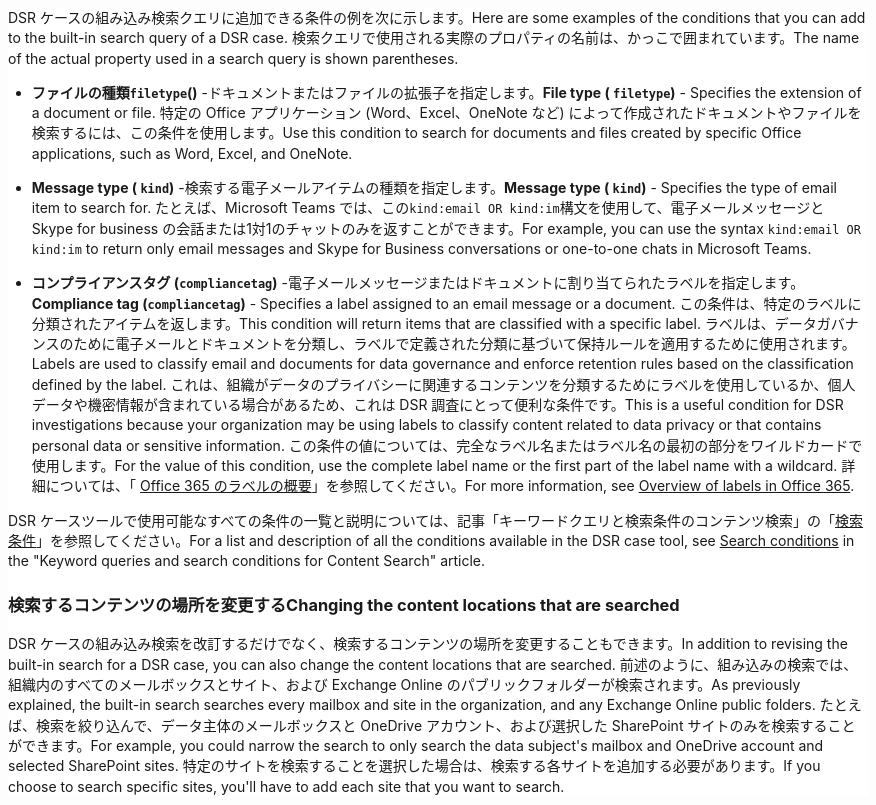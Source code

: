 <span data-ttu-id="adf4d-283">DSR ケースの組み込み検索クエリに追加できる条件の例を次に示します。</span><span class="sxs-lookup"><span data-stu-id="adf4d-283">Here are some examples of the conditions that you can add to the built-in search query of a DSR case.</span></span> <span data-ttu-id="adf4d-284">検索クエリで使用される実際のプロパティの名前は、かっこで囲まれています。</span><span class="sxs-lookup"><span data-stu-id="adf4d-284">The name of the actual property used in a search query is shown parentheses.</span></span>
  
- <span data-ttu-id="adf4d-285">**ファイルの種類`filetype`()** -ドキュメントまたはファイルの拡張子を指定します。</span><span class="sxs-lookup"><span data-stu-id="adf4d-285">**File type ( `filetype`)** - Specifies the extension of a document or file.</span></span> <span data-ttu-id="adf4d-286">特定の Office アプリケーション (Word、Excel、OneNote など) によって作成されたドキュメントやファイルを検索するには、この条件を使用します。</span><span class="sxs-lookup"><span data-stu-id="adf4d-286">Use this condition to search for documents and files created by specific Office applications, such as Word, Excel, and OneNote.</span></span> 
    
- <span data-ttu-id="adf4d-287">**Message type ( `kind`)** -検索する電子メールアイテムの種類を指定します。</span><span class="sxs-lookup"><span data-stu-id="adf4d-287">**Message type ( `kind`)** - Specifies the type of email item to search for.</span></span> <span data-ttu-id="adf4d-288">たとえば、Microsoft Teams では、この`kind:email OR kind:im`構文を使用して、電子メールメッセージと Skype for business の会話または1対1のチャットのみを返すことができます。</span><span class="sxs-lookup"><span data-stu-id="adf4d-288">For example, you can use the syntax  `kind:email OR kind:im` to return only email messages and Skype for Business conversations or one-to-one chats in Microsoft Teams.</span></span> 
    
- <span data-ttu-id="adf4d-289">**コンプライアンスタグ (`compliancetag`)** -電子メールメッセージまたはドキュメントに割り当てられたラベルを指定します。</span><span class="sxs-lookup"><span data-stu-id="adf4d-289">**Compliance tag (`compliancetag`)** - Specifies a label assigned to an email message or a document.</span></span> <span data-ttu-id="adf4d-290">この条件は、特定のラベルに分類されたアイテムを返します。</span><span class="sxs-lookup"><span data-stu-id="adf4d-290">This condition will return items that are classified with a specific label.</span></span> <span data-ttu-id="adf4d-291">ラベルは、データガバナンスのために電子メールとドキュメントを分類し、ラベルで定義された分類に基づいて保持ルールを適用するために使用されます。</span><span class="sxs-lookup"><span data-stu-id="adf4d-291">Labels are used to classify email and documents for data governance and enforce retention rules based on the classification defined by the label.</span></span> <span data-ttu-id="adf4d-292">これは、組織がデータのプライバシーに関連するコンテンツを分類するためにラベルを使用しているか、個人データや機密情報が含まれている場合があるため、これは DSR 調査にとって便利な条件です。</span><span class="sxs-lookup"><span data-stu-id="adf4d-292">This is a useful condition for DSR investigations because your organization may be using labels to classify content related to data privacy or that contains personal data or sensitive information.</span></span> <span data-ttu-id="adf4d-293">この条件の値については、完全なラベル名またはラベル名の最初の部分をワイルドカードで使用します。</span><span class="sxs-lookup"><span data-stu-id="adf4d-293">For the value of this condition, use the complete label name or the first part of the label name with a wildcard.</span></span> <span data-ttu-id="adf4d-294">詳細については、「 [Office 365 のラベルの概要](labels.md)」を参照してください。</span><span class="sxs-lookup"><span data-stu-id="adf4d-294">For more information, see [Overview of labels in Office 365](labels.md).</span></span>
    
<span data-ttu-id="adf4d-295">DSR ケースツールで使用可能なすべての条件の一覧と説明については、記事「キーワードクエリと検索条件のコンテンツ検索」の「[検索条件](keyword-queries-and-search-conditions.md#search-conditions)」を参照してください。</span><span class="sxs-lookup"><span data-stu-id="adf4d-295">For a list and description of all the conditions available in the DSR case tool, see [Search conditions](keyword-queries-and-search-conditions.md#search-conditions) in the "Keyword queries and search conditions for Content Search" article.</span></span> 
  
### <a name="changing-the-content-locations-that-are-searched"></a><span data-ttu-id="adf4d-296">検索するコンテンツの場所を変更する</span><span class="sxs-lookup"><span data-stu-id="adf4d-296">Changing the content locations that are searched</span></span>

<span data-ttu-id="adf4d-297">DSR ケースの組み込み検索を改訂するだけでなく、検索するコンテンツの場所を変更することもできます。</span><span class="sxs-lookup"><span data-stu-id="adf4d-297">In addition to revising the built-in search for a DSR case, you can also change the content locations that are searched.</span></span> <span data-ttu-id="adf4d-298">前述のように、組み込みの検索では、組織内のすべてのメールボックスとサイト、および Exchange Online のパブリックフォルダーが検索されます。</span><span class="sxs-lookup"><span data-stu-id="adf4d-298">As previously explained, the built-in search searches every mailbox and site in the organization, and any Exchange Online public folders.</span></span> <span data-ttu-id="adf4d-299">たとえば、検索を絞り込んで、データ主体のメールボックスと OneDrive アカウント、および選択した SharePoint サイトのみを検索することができます。</span><span class="sxs-lookup"><span data-stu-id="adf4d-299">For example, you could narrow the search to only search the data subject's mailbox and OneDrive account and selected SharePoint sites.</span></span> <span data-ttu-id="adf4d-300">特定のサイトを検索することを選択した場合は、検索する各サイトを追加する必要があります。</span><span class="sxs-lookup"><span data-stu-id="adf4d-300">If you choose to search specific sites, you'll have to add each site that you want to search.</span></span>
  
